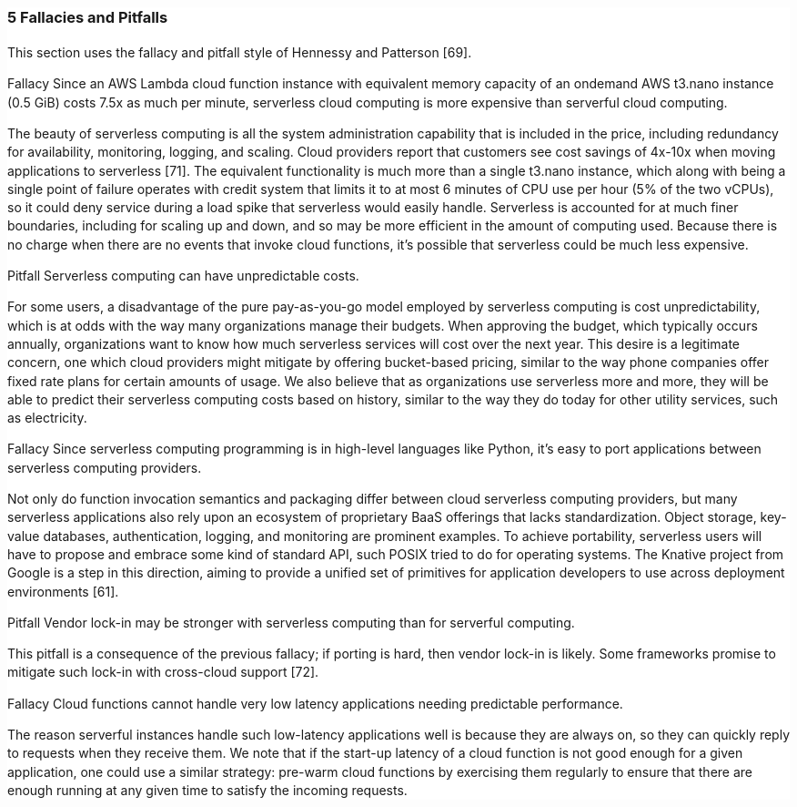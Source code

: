 ### 5 Fallacies and Pitfalls

This section uses the fallacy and pitfall style of Hennessy and Patterson [69].

Fallacy Since an AWS Lambda cloud function instance with equivalent memory capacity of an ondemand AWS t3.nano instance (0.5 GiB) costs 7.5x as much per minute, serverless cloud computing
is more expensive than serverful cloud computing.

The beauty of serverless computing is all the system administration capability that is included in
the price, including redundancy for availability, monitoring, logging, and scaling. Cloud providers
report that customers see cost savings of 4x-10x when moving applications to serverless [71]. The
equivalent functionality is much more than a single t3.nano instance, which along with being a
single point of failure operates with credit system that limits it to at most 6 minutes of CPU use
per hour (5% of the two vCPUs), so it could deny service during a load spike that serverless would
easily handle. Serverless is accounted for at much finer boundaries, including for scaling up and
down, and so may be more efficient in the amount of computing used. Because there is no charge
when there are no events that invoke cloud functions, it’s possible that serverless could be much
less expensive.

Pitfall Serverless computing can have unpredictable costs.

For some users, a disadvantage of the pure pay-as-you-go model employed by serverless computing
is cost unpredictability, which is at odds with the way many organizations manage their budgets.
When approving the budget, which typically occurs annually, organizations want to know how much
serverless services will cost over the next year. This desire is a legitimate concern, one which cloud
providers might mitigate by offering bucket-based pricing, similar to the way phone companies offer
fixed rate plans for certain amounts of usage. We also believe that as organizations use serverless
more and more, they will be able to predict their serverless computing costs based on history,
similar to the way they do today for other utility services, such as electricity.

Fallacy Since serverless computing programming is in high-level languages like Python, it’s easy
to port applications between serverless computing providers.

Not only do function invocation semantics and packaging differ between cloud serverless computing
providers, but many serverless applications also rely upon an ecosystem of proprietary BaaS offerings that lacks standardization. Object storage, key-value databases, authentication, logging, and
monitoring are prominent examples. To achieve portability, serverless users will have to propose
and embrace some kind of standard API, such POSIX tried to do for operating systems. The
Knative project from Google is a step in this direction, aiming to provide a unified set of primitives
for application developers to use across deployment environments [61].

Pitfall Vendor lock-in may be stronger with serverless computing than for serverful computing.

This pitfall is a consequence of the previous fallacy; if porting is hard, then vendor lock-in is likely.
Some frameworks promise to mitigate such lock-in with cross-cloud support [72].

Fallacy Cloud functions cannot handle very low latency applications needing predictable performance.

The reason serverful instances handle such low-latency applications well is because they are always
on, so they can quickly reply to requests when they receive them. We note that if the start-up
latency of a cloud function is not good enough for a given application, one could use a similar
strategy: pre-warm cloud functions by exercising them regularly to ensure that there are enough
running at any given time to satisfy the incoming requests.
